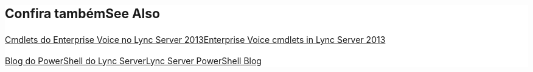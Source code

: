 </div>

<div>

## <a name="see-also"></a><span data-ttu-id="9d878-204">Confira também</span><span class="sxs-lookup"><span data-stu-id="9d878-204">See Also</span></span>


[<span data-ttu-id="9d878-205">Cmdlets do Enterprise Voice no Lync Server 2013</span><span class="sxs-lookup"><span data-stu-id="9d878-205">Enterprise Voice cmdlets in Lync Server 2013</span></span>](lync-server-2013-enterprise-voice-cmdlets.md)  


[<span data-ttu-id="9d878-206">Blog do PowerShell do Lync Server</span><span class="sxs-lookup"><span data-stu-id="9d878-206">Lync Server PowerShell Blog</span></span>](https://go.microsoft.com/fwlink/p/?linkid=203150)  
  

<span data-ttu-id="9d878-207"></div>

</div>

<span> </span>

</div>

</div>

</span><span class="sxs-lookup"><span data-stu-id="9d878-207"></div>

</div>

<span> </span>

</div>

</div>

</span></span></div>

